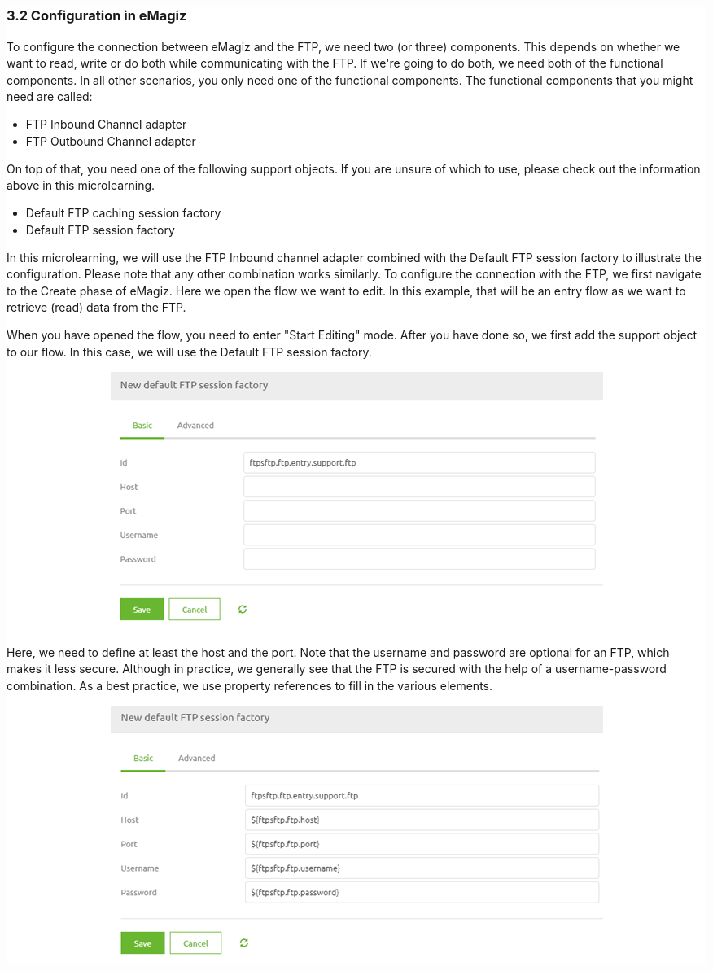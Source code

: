 ### 3.2 Configuration in eMagiz

To configure the connection between eMagiz and the FTP, we need two (or three) components. This depends on whether we want to read, write or do both while communicating with the FTP. If we're going to do both, we need both of the functional components. In all other scenarios, you only need one of the functional components. The functional components that you might need are called:

- FTP Inbound Channel adapter
- FTP Outbound Channel adapter

On top of that, you need one of the following support objects. If you are unsure of which to use, please check out the information above in this microlearning.

- Default FTP caching session factory
- Default FTP session factory

In this microlearning, we will use the FTP Inbound channel adapter combined with the Default FTP session factory to illustrate the configuration. Please note that any other combination works similarly. To configure the connection with the FTP, we first navigate to the Create phase of eMagiz. Here we open the flow we want to edit. In this example, that will be an entry flow as we want to retrieve (read) data from the FTP.

When you have opened the flow, you need to enter "Start Editing" mode. After you have done so, we first add the support object to our flow. In this case, we will use the Default FTP session factory.

<p align="center"><img src="../../img/microlearning/intermediate-file-based-connectivity-ftp-connectivity--default-ftp-session-factory-empty.png"></p>

Here, we need to define at least the host and the port. Note that the username and password are optional for an FTP, which makes it less secure. Although in practice, we generally see that the FTP is secured with the help of a username-password combination. As a best practice, we use property references to fill in the various elements.

<p align="center"><img src="../../img/microlearning/intermediate-file-based-connectivity-ftp-connectivity--default-ftp-session-factory-filled-in.png"></p>
